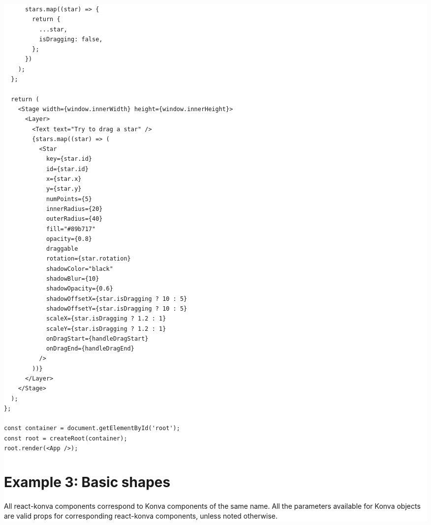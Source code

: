 ```tsx
      stars.map((star) => {
        return {
          ...star,
          isDragging: false,
        };
      })
    );
  };

  return (
    <Stage width={window.innerWidth} height={window.innerHeight}>
      <Layer>
        <Text text="Try to drag a star" />
        {stars.map((star) => (
          <Star
            key={star.id}
            id={star.id}
            x={star.x}
            y={star.y}
            numPoints={5}
            innerRadius={20}
            outerRadius={40}
            fill="#89b717"
            opacity={0.8}
            draggable
            rotation={star.rotation}
            shadowColor="black"
            shadowBlur={10}
            shadowOpacity={0.6}
            shadowOffsetX={star.isDragging ? 10 : 5}
            shadowOffsetY={star.isDragging ? 10 : 5}
            scaleX={star.isDragging ? 1.2 : 1}
            scaleY={star.isDragging ? 1.2 : 1}
            onDragStart={handleDragStart}
            onDragEnd={handleDragEnd}
          />
        ))}
      </Layer>
    </Stage>
  );
};

const container = document.getElementById('root');
const root = createRoot(container);
root.render(<App />);
```

# Example 3: Basic shapes
All react-konva components correspond to Konva components of the same name.
All the parameters available for Konva objects are valid props for
corresponding react-konva components, unless noted otherwise.

